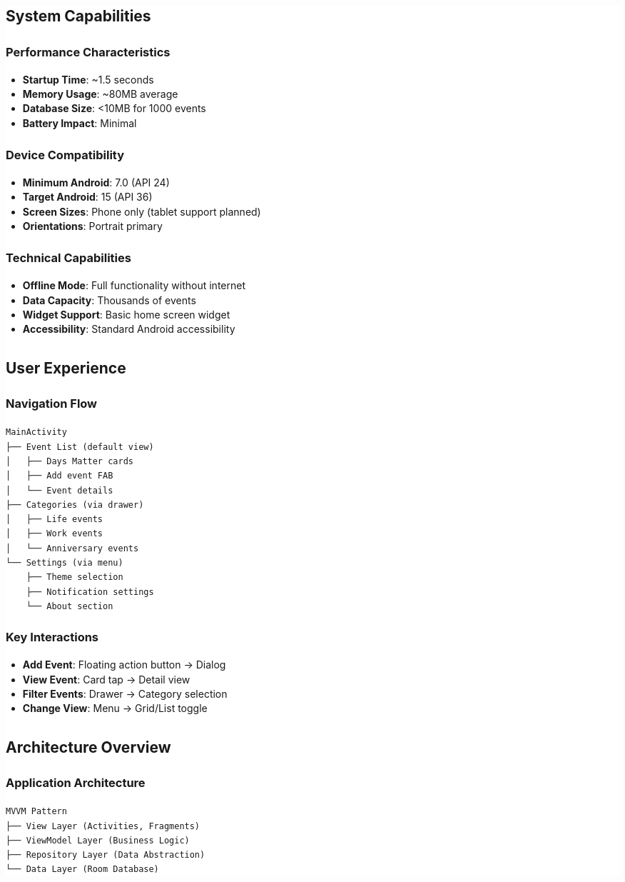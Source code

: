 ## System Capabilities

### Performance Characteristics
- **Startup Time**: ~1.5 seconds
- **Memory Usage**: ~80MB average
- **Database Size**: <10MB for 1000 events
- **Battery Impact**: Minimal

### Device Compatibility
- **Minimum Android**: 7.0 (API 24)
- **Target Android**: 15 (API 36)
- **Screen Sizes**: Phone only (tablet support planned)
- **Orientations**: Portrait primary

### Technical Capabilities
- **Offline Mode**: Full functionality without internet
- **Data Capacity**: Thousands of events
- **Widget Support**: Basic home screen widget
- **Accessibility**: Standard Android accessibility

## User Experience

### Navigation Flow
```
MainActivity
├── Event List (default view)
│   ├── Days Matter cards
│   ├── Add event FAB
│   └── Event details
├── Categories (via drawer)
│   ├── Life events
│   ├── Work events
│   └── Anniversary events
└── Settings (via menu)
    ├── Theme selection
    ├── Notification settings
    └── About section
```

### Key Interactions
- **Add Event**: Floating action button → Dialog
- **View Event**: Card tap → Detail view
- **Filter Events**: Drawer → Category selection
- **Change View**: Menu → Grid/List toggle

## Architecture Overview

### Application Architecture
```
MVVM Pattern
├── View Layer (Activities, Fragments)
├── ViewModel Layer (Business Logic)
├── Repository Layer (Data Abstraction)
└── Data Layer (Room Database)
```
